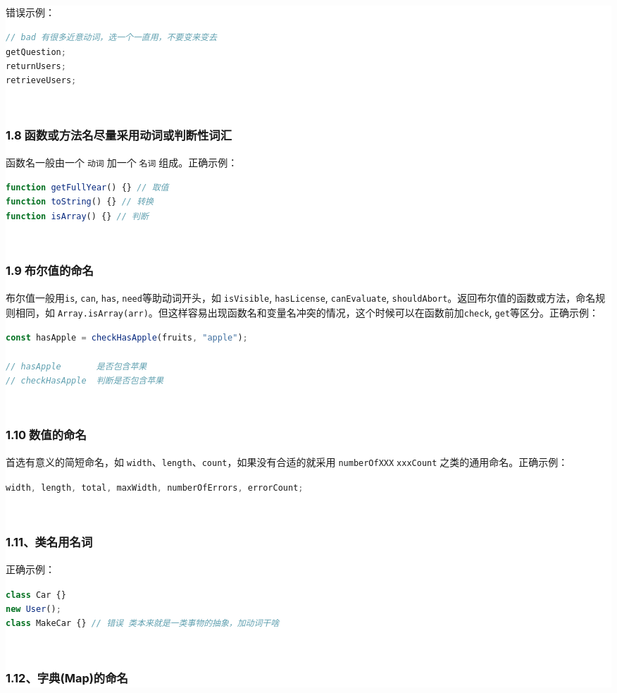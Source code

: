 错误示例：

```javascript
// bad 有很多近意动词，选一个一直用，不要变来变去
getQuestion;
returnUsers;
retrieveUsers;
```
<br/>

### 1.8 函数或方法名尽量采用动词或判断性词汇

函数名一般由一个 `动词` 加一个 `名词` 组成。正确示例：

```javascript
function getFullYear() {} // 取值
function toString() {} // 转换
function isArray() {} // 判断
```
<br/>

### 1.9 布尔值的命名

布尔值一般用`is`, `can`, `has`, `need`等助动词开头，如 `isVisible`, `hasLicense`, `canEvaluate`, `shouldAbort`。返回布尔值的函数或方法，命名规则相同，如 `Array.isArray(arr)`。但这样容易出现函数名和变量名冲突的情况，这个时候可以在函数前加`check`, `get`等区分。正确示例：

```javascript
const hasApple = checkHasApple(fruits, "apple");

// hasApple       是否包含苹果
// checkHasApple  判断是否包含苹果
```
<br/>

### 1.10 数值的命名

首选有意义的简短命名，如 `width`、`length`、`count`，如果没有合适的就采用 `numberOfXXX` `xxxCount` 之类的通用命名。正确示例：

```javascript
width, length, total, maxWidth, numberOfErrors, errorCount;
```
<br/>

### 1.11、类名用名词

正确示例：

```javascript
class Car {}
new User();
class MakeCar {} // 错误 类本来就是一类事物的抽象，加动词干啥
```
<br/>

### 1.12、字典(Map)的命名

